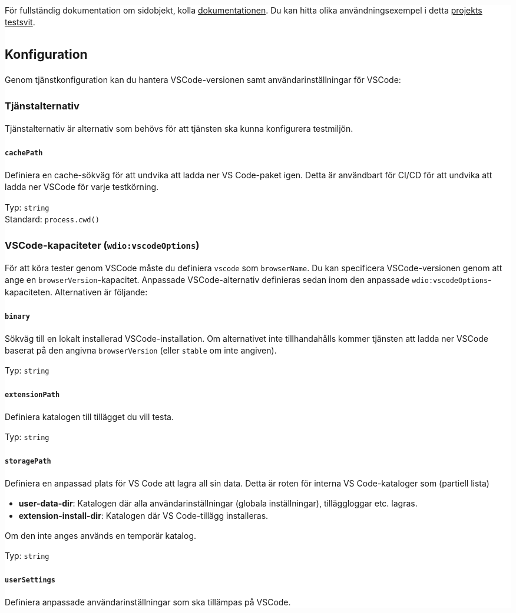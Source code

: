 För fullständig dokumentation om sidobjekt, kolla [dokumentationen](https://webdriverio-community.github.io/wdio-vscode-service/modules.html). Du kan hitta olika användningsexempel i detta [projekts testsvit](https://github.com/webdriverio-community/wdio-vscode-service/blob/main/test/specs).

## Konfiguration

Genom tjänstkonfiguration kan du hantera VSCode-versionen samt användarinställningar för VSCode:

### Tjänstalternativ

Tjänstalternativ är alternativ som behövs för att tjänsten ska kunna konfigurera testmiljön.

#### `cachePath`

Definiera en cache-sökväg för att undvika att ladda ner VS Code-paket igen. Detta är användbart för CI/CD för att undvika att ladda ner VSCode för varje testkörning.

Typ: `string`<br />
Standard: `process.cwd()`

### VSCode-kapaciteter (`wdio:vscodeOptions`)

För att köra tester genom VSCode måste du definiera `vscode` som `browserName`. Du kan specificera VSCode-versionen genom att ange en `browserVersion`-kapacitet. Anpassade VSCode-alternativ definieras sedan inom den anpassade `wdio:vscodeOptions`-kapaciteten. Alternativen är följande:

#### `binary`

Sökväg till en lokalt installerad VSCode-installation. Om alternativet inte tillhandahålls kommer tjänsten att ladda ner VSCode baserat på den angivna `browserVersion` (eller `stable` om inte angiven).

Typ: `string`

#### `extensionPath`

Definiera katalogen till tillägget du vill testa.

Typ: `string`

#### `storagePath`

Definiera en anpassad plats för VS Code att lagra all sin data. Detta är roten för interna VS Code-kataloger som (partiell lista)
* **user-data-dir**: Katalogen där alla användarinställningar (globala inställningar), tilläggloggar etc. lagras.
* **extension-install-dir**: Katalogen där VS Code-tillägg installeras.

Om den inte anges används en temporär katalog.

Typ: `string`

#### `userSettings`

Definiera anpassade användarinställningar som ska tillämpas på VSCode.
